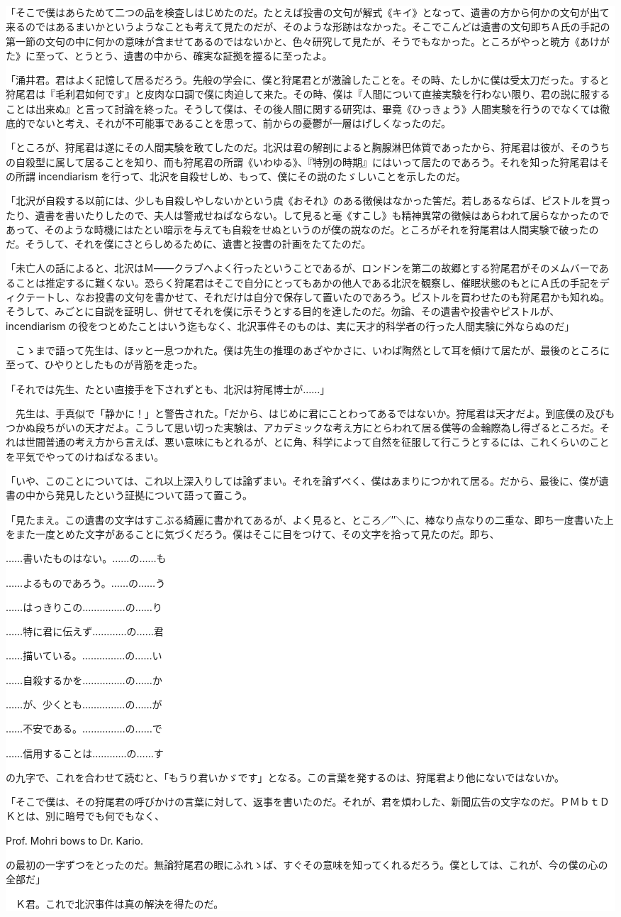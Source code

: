 「そこで僕はあらためて二つの品を検査しはじめたのだ。たとえば投書の文句が解式《キイ》となって、遺書の方から何かの文句が出て来るのではあるまいかというようなことも考えて見たのだが、そのような形跡はなかった。そこでこんどは遺書の文句即ちＡ氏の手記の第一節の文句の中に何かの意味が含ませてあるのではないかと、色々研究して見たが、そうでもなかった。ところがやっと暁方《あけがた》に至って、とうとう、遺書の中から、確実な証拠を握るに至ったよ。

「涌井君。君はよく記憶して居るだろう。先般の学会に、僕と狩尾君とが激論したことを。その時、たしかに僕は受太刀だった。すると狩尾君は『毛利君如何です』と皮肉な口調で僕に肉迫して来た。その時、僕は『人間について直接実験を行わない限り、君の説に服することは出来ぬ』と言って討論を終った。そうして僕は、その後人間に関する研究は、畢竟《ひっきょう》人間実験を行うのでなくては徹底的でないと考え、それが不可能事であることを思って、前からの憂鬱が一層はげしくなったのだ。

「ところが、狩尾君は遂にその人間実験を敢てしたのだ。北沢は君の解剖によると胸腺淋巴体質であったから、狩尾君は彼が、そのうちの自殺型に属して居ることを知り、而も狩尾君の所謂《いわゆる》、『特別の時期』にはいって居たのであろう。それを知った狩尾君はその所謂 incendiarism を行って、北沢を自殺せしめ、もって、僕にその説のたゞしいことを示したのだ。

「北沢が自殺する以前には、少しも自殺しやしないかという虞《おそれ》のある徴候はなかった筈だ。若しあるならば、ピストルを買ったり、遺書を書いたりしたので、夫人は警戒せねばならない。して見ると毫《すこし》も精神異常の徴候はあらわれて居らなかったのであって、そのような時機にはたとい暗示を与えても自殺をせぬというのが僕の説なのだ。ところがそれを狩尾君は人間実験で破ったのだ。そうして、それを僕にさとらしめるために、遺書と投書の計画をたてたのだ。

「未亡人の話によると、北沢はＭ――クラブへよく行ったということであるが、ロンドンを第二の故郷とする狩尾君がそのメムバーであることは推定するに難くない。恐らく狩尾君はそこで自分にとってもあかの他人である北沢を観察し、催眠状態のもとにＡ氏の手記をディクテートし、なお投書の文句を書かせて、それだけは自分で保存して置いたのであろう。ピストルを買わせたのも狩尾君かも知れぬ。そうして、みごとに自説を証明し、併せてそれを僕に示そうとする目的を達したのだ。勿論、その遺書や投書やピストルが、incendiarism の役をつとめたことはいう迄もなく、北沢事件そのものは、実に天才的科学者の行った人間実験に外ならぬのだ」

　こゝまで語って先生は、ほッと一息つかれた。僕は先生の推理のあざやかさに、いわば陶然として耳を傾けて居たが、最後のところに至って、ひやりとしたものが背筋を走った。

「それでは先生、たとい直接手を下されずとも、北沢は狩尾博士が……」

　先生は、手真似で「静かに！」と警告された。「だから、はじめに君にことわってあるではないか。狩尾君は天才だよ。到底僕の及びもつかぬ段ちがいの天才だよ。こうして思い切った実験は、アカデミックな考え方にとらわれて居る僕等の金輪際為し得ざるところだ。それは世間普通の考え方から言えば、悪い意味にもとれるが、とに角、科学によって自然を征服して行こうとするには、これくらいのことを平気でやってのけねばなるまい。

「いや、このことについては、これ以上深入りしては論ずまい。それを論ずべく、僕はあまりにつかれて居る。だから、最後に、僕が遺書の中から発見したという証拠について語って置こう。

「見たまえ。この遺書の文字はすこぶる綺麗に書かれてあるが、よく見ると、ところ／″＼に、棒なり点なりの二重な、即ち一度書いた上をまた一度とめた文字があることに気づくだろう。僕はそこに目をつけて、その文字を拾って見たのだ。即ち、


……書いたものはない。……の……も

……よるものであろう。……の……う

……はっきりこの……………の……り

……特に君に伝えず…………の……君

……描いている。……………の……い

……自殺するかを……………の……か

……が、少くとも……………の……が

……不安である。……………の……で

……信用することは…………の……す



の九字で、これを合わせて読むと、「もうり君いかゞです」となる。この言葉を発するのは、狩尾君より他にないではないか。

「そこで僕は、その狩尾君の呼びかけの言葉に対して、返事を書いたのだ。それが、君を煩わした、新聞広告の文字なのだ。ＰＭｂｔＤＫとは、別に暗号でも何でもなく、

Prof. Mohri bows to Dr. Kario.

の最初の一字ずつをとったのだ。無論狩尾君の眼にふれゝば、すぐその意味を知ってくれるだろう。僕としては、これが、今の僕の心の全部だ」

　Ｋ君。これで北沢事件は真の解決を得たのだ。
